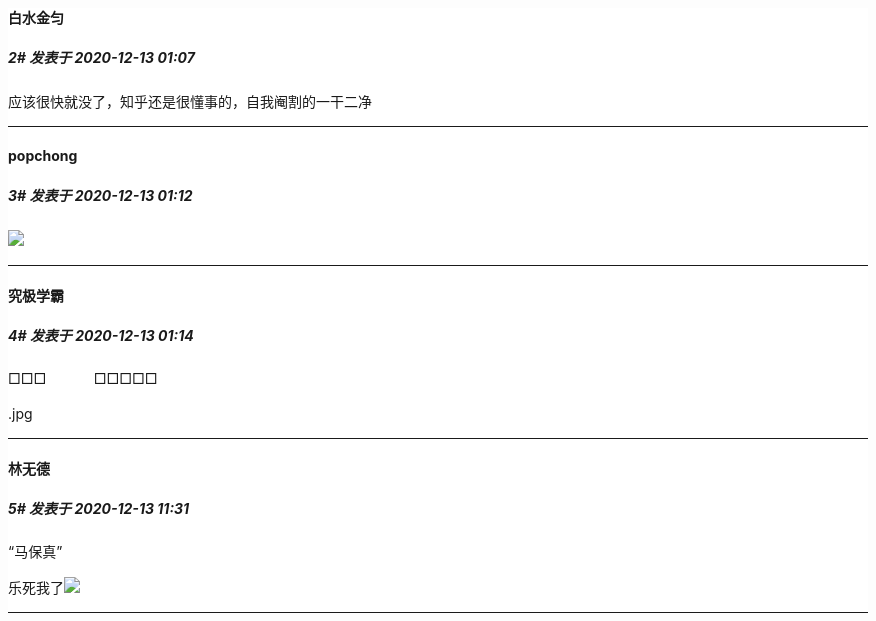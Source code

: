 ####  白水金匀  
##### 2#       发表于 2020-12-13 01:07




应该很快就没了，知乎还是很懂事的，自我阉割的一干二净







*****

####  popchong  
##### 3#       发表于 2020-12-13 01:12



<img src="https://static.saraba1st.com/image/smiley/face2017/067.png" referrerpolicy="no-referrer">







*****

####  究极学霸  
##### 4#       发表于 2020-12-13 01:14




□□□
           □□□□□

.jpg







*****

####  林无德  
##### 5#       发表于 2020-12-13 11:31




“马保真”


乐死我了<img src="https://static.saraba1st.com/image/smiley/face2017/066.png" referrerpolicy="no-referrer">







*****
